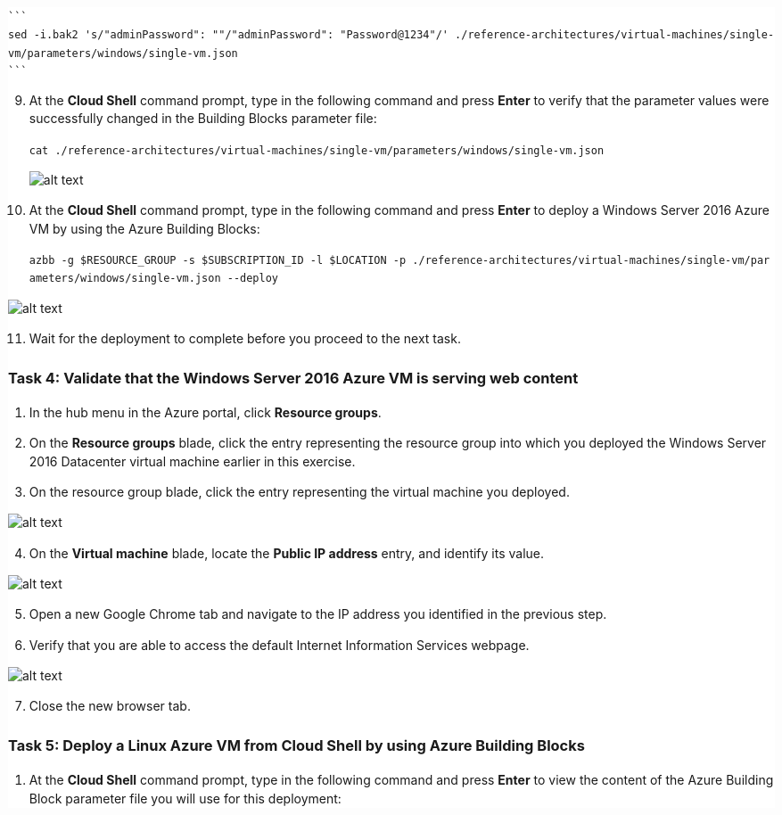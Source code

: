     ```
    sed -i.bak2 's/"adminPassword": ""/"adminPassword": "Password@1234"/' ./reference-architectures/virtual-machines/single-vm/parameters/windows/single-vm.json
    ```

9. At the **Cloud Shell** command prompt, type in the following command and press **Enter** to verify that the parameter values were successfully changed in the Building Blocks parameter file:

    ```
    cat ./reference-architectures/virtual-machines/single-vm/parameters/windows/single-vm.json
    ```
    
    ![alt text](https://qloudableassets.blob.core.windows.net/microsoft-learning/Az301/Images/Lab8-Building%20Azure%20IaaS-Based%20Server%20Applications%20by%20using%20Azure%20Resource%20Manager%20Templates%20and%20Azure%20Building%20Blocks/53.png?st=2019-09-20T05%3A50%3A14Z&se=2022-09-21T05%3A50%3A00Z&sp=rl&sv=2018-03-28&sr=b&sig=7E4Re8hAI3qZQJmNviowDRfUbDIVq%2BQRt4llSf9wVZs%3D)

10. At the **Cloud Shell** command prompt, type in the following command and press **Enter** to deploy a Windows Server 2016 Azure VM by using the Azure Building Blocks:

    ```
    azbb -g $RESOURCE_GROUP -s $SUBSCRIPTION_ID -l $LOCATION -p ./reference-architectures/virtual-machines/single-vm/parameters/windows/single-vm.json --deploy
    ```
![alt text](https://qloudableassets.blob.core.windows.net/microsoft-learning/Az301/Images/Lab8-Building%20Azure%20IaaS-Based%20Server%20Applications%20by%20using%20Azure%20Resource%20Manager%20Templates%20and%20Azure%20Building%20Blocks/54.png?st=2019-09-20T05%3A50%3A37Z&se=2022-09-21T05%3A50%3A00Z&sp=rl&sv=2018-03-28&sr=b&sig=mRJVo9cXPDG8pXLY%2B3ZjDJFflQqd1NcGbE1a0oJNnPw%3D)

11. Wait for the deployment to complete before you proceed to the next task.

### Task 4: Validate that the Windows Server 2016 Azure VM is serving web content

1. In the hub menu in the Azure portal, click **Resource groups**.

2. On the **Resource groups** blade, click the entry representing the resource group into which you deployed the Windows Server 2016 Datacenter virtual machine earlier in this exercise.

3. On the resource group blade, click the entry representing the virtual machine you deployed.

![alt text](https://qloudableassets.blob.core.windows.net/microsoft-learning/Az301/Images/Lab8-Building%20Azure%20IaaS-Based%20Server%20Applications%20by%20using%20Azure%20Resource%20Manager%20Templates%20and%20Azure%20Building%20Blocks/56.png?st=2019-09-20T05%3A51%3A20Z&se=2022-09-21T05%3A51%3A00Z&sp=rl&sv=2018-03-28&sr=b&sig=hHQYlJssbhA2Q8umjU2vbqb1QGTYCI4lFF21uoMJ8EM%3D)

4. On the **Virtual machine** blade, locate the **Public IP address** entry, and identify its value.

![alt text](https://qloudableassets.blob.core.windows.net/microsoft-learning/Az301/Images/Lab8-Building%20Azure%20IaaS-Based%20Server%20Applications%20by%20using%20Azure%20Resource%20Manager%20Templates%20and%20Azure%20Building%20Blocks/57.png?st=2019-09-20T05%3A51%3A36Z&se=2022-09-21T05%3A51%3A00Z&sp=rl&sv=2018-03-28&sr=b&sig=T1iG2NxAXNfUV2qOSnrzMHnxLNObuRPM1XR%2BhpL2FYg%3D)

5. Open a new Google Chrome tab and navigate to the IP address you identified in the previous step.

6. Verify that you are able to access the default Internet Information Services webpage.

![alt text](https://qloudableassets.blob.core.windows.net/microsoft-learning/Az301/Images/Lab8-Building%20Azure%20IaaS-Based%20Server%20Applications%20by%20using%20Azure%20Resource%20Manager%20Templates%20and%20Azure%20Building%20Blocks/58.png?st=2019-09-20T05%3A51%3A58Z&se=2022-09-21T05%3A51%3A00Z&sp=rl&sv=2018-03-28&sr=b&sig=4zZkGRiWXkyWpuLsPXOlgTgY5Uq3U1iihaPz12aKhY4%3D)

7. Close the new browser tab.

### Task 5: Deploy a Linux Azure VM from Cloud Shell by using Azure Building Blocks

1.  At the **Cloud Shell** command prompt, type in the following command and press **Enter** to view the content of the Azure Building Block parameter file you will use for this deployment:
